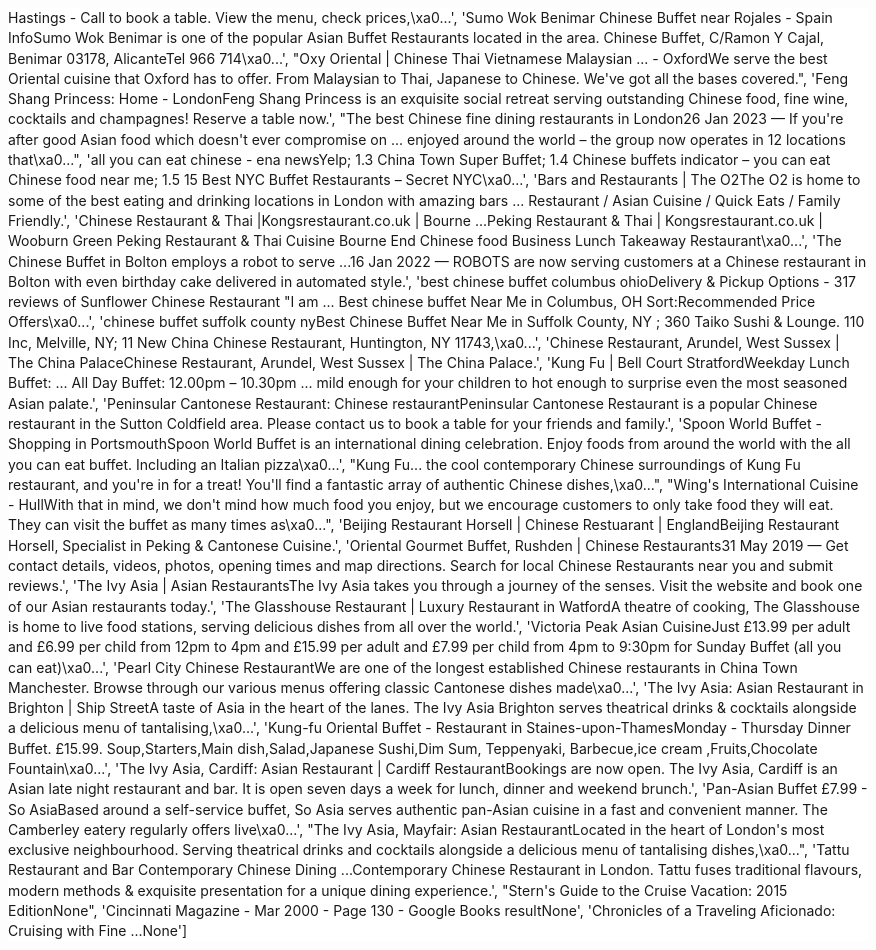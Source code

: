 Hastings - Call to book a table. View the menu, check prices,\xa0...', 'Sumo Wok Benimar Chinese Buffet near Rojales - Spain InfoSumo Wok Benimar is one of the popular Asian Buffet Restaurants located in the area. Chinese Buffet, C/Ramon Y Cajal, Benimar 03178, AlicanteTel 966 714\xa0...', "Oxy Oriental | Chinese Thai Vietnamese Malaysian ... - OxfordWe serve the best Oriental cuisine that Oxford has to offer. From Malaysian to Thai, Japanese to Chinese. We've got all the bases covered.", 'Feng Shang Princess: Home - LondonFeng Shang Princess is an exquisite social retreat serving outstanding Chinese food, fine wine, cocktails and champagnes! Reserve a table now.', "The best Chinese fine dining restaurants in London26 Jan 2023 — If you're after good Asian food which doesn't ever compromise on ... enjoyed around the world – the group now operates in 12 locations that\xa0...", 'all you can eat chinese - ena newsYelp; 1.3 China Town Super Buffet; 1.4 Chinese buffets indicator – you can eat Chinese food near me; 1.5 15 Best NYC Buffet Restaurants – Secret NYC\xa0...', 'Bars and Restaurants | The O2The O2 is home to some of the best eating and drinking locations in London with amazing bars ... Restaurant / Asian Cuisine / Quick Eats / Family Friendly.', 'Chinese Restaurant & Thai |Kongsrestaurant.co.uk | Bourne ...Peking Restaurant & Thai | Kongsrestaurant.co.uk | Wooburn Green Peking Restaurant & Thai Cuisine Bourne End Chinese food Business Lunch Takeaway Restaurant\xa0...', 'The Chinese Buffet in Bolton employs a robot to serve ...16 Jan 2022 — ROBOTS are now serving customers at a Chinese restaurant in Bolton with even birthday cake delivered in automated style.', 'best chinese buffet columbus ohioDelivery & Pickup Options - 317 reviews of Sunflower Chinese Restaurant "I am ... Best chinese buffet Near Me in Columbus, OH Sort:Recommended Price Offers\xa0...', 'chinese buffet suffolk county nyBest Chinese Buffet Near Me in Suffolk County, NY ; 360 Taiko Sushi & Lounge. 110 Inc, Melville, NY; 11 New China Chinese Restaurant, Huntington, NY 11743,\xa0...', 'Chinese Restaurant, Arundel, West Sussex | The China PalaceChinese Restaurant, Arundel, West Sussex | The China Palace.', 'Kung Fu | Bell Court StratfordWeekday Lunch Buffet: ... All Day Buffet: 12.00pm – 10.30pm ... mild enough for your children to hot enough to surprise even the most seasoned Asian palate.', 'Peninsular Cantonese Restaurant: Chinese restaurantPeninsular Cantonese Restaurant is a popular Chinese restaurant in the Sutton Coldfield area. Please contact us to book a table for your friends and family.', 'Spoon World Buffet - Shopping in PortsmouthSpoon World Buffet is an international dining celebration. Enjoy foods from around the world with the all you can eat buffet. Including an Italian pizza\xa0...', "Kung Fu... the cool contemporary Chinese surroundings of Kung Fu restaurant, and you're in for a treat! You'll find a fantastic array of authentic Chinese dishes,\xa0...", "Wing's International Cuisine - HullWith that in mind, we don't mind how much food you enjoy, but we encourage customers to only take food they will eat. They can visit the buffet as many times as\xa0...", 'Beijing Restaurant Horsell | Chinese Restuarant | EnglandBeijing Restaurant Horsell, Specialist in Peking & Cantonese Cuisine.', 'Oriental Gourmet Buffet, Rushden | Chinese Restaurants31 May 2019 — Get contact details, videos, photos, opening times and map directions. Search for local Chinese Restaurants near you and submit reviews.', 'The Ivy Asia | Asian RestaurantsThe Ivy Asia takes you through a journey of the senses. Visit the website and book one of our Asian restaurants today.', 'The Glasshouse Restaurant | Luxury Restaurant in WatfordA theatre of cooking, The Glasshouse is home to live food stations, serving delicious dishes from all over the world.', 'Victoria Peak Asian CuisineJust £13.99 per adult and £6.99 per child from 12pm to 4pm and £15.99 per adult and £7.99 per child from 4pm to 9:30pm for Sunday Buffet (all you can eat)\xa0...', 'Pearl City Chinese RestaurantWe are one of the longest established Chinese restaurants in China Town Manchester. Browse through our various menus offering classic Cantonese dishes made\xa0...', 'The Ivy Asia: Asian Restaurant in Brighton | Ship StreetA taste of Asia in the heart of the lanes. The Ivy Asia Brighton serves theatrical drinks & cocktails alongside a delicious menu of tantalising,\xa0...', 'Kung-fu Oriental Buffet - Restaurant in Staines-upon-ThamesMonday - Thursday Dinner Buffet. £15.99. Soup,Starters,Main dish,Salad,Japanese Sushi,Dim Sum, Teppenyaki, Barbecue,ice cream ,Fruits,Chocolate Fountain\xa0...', 'The Ivy Asia, Cardiff: Asian Restaurant | Cardiff RestaurantBookings are now open. The Ivy Asia, Cardiff is an Asian late night restaurant and bar. It is open seven days a week for lunch, dinner and weekend brunch.', 'Pan-Asian Buffet £7.99 - So AsiaBased around a self-service buffet, So Asia serves authentic pan-Asian cuisine in a fast and convenient manner. The Camberley eatery regularly offers live\xa0...', "The Ivy Asia, Mayfair: Asian RestaurantLocated in the heart of London's most exclusive neighbourhood. Serving theatrical drinks and cocktails alongside a delicious menu of tantalising dishes,\xa0...", 'Tattu Restaurant and Bar Contemporary Chinese Dining ...Contemporary Chinese Restaurant in London. Tattu fuses traditional flavours, modern methods & exquisite presentation for a unique dining experience.', "Stern's Guide to the Cruise Vacation: 2015 EditionNone", 'Cincinnati Magazine - Mar 2000 - Page 130 - Google Books resultNone', 'Chronicles of a Traveling Aficionado: Cruising with Fine ...None']